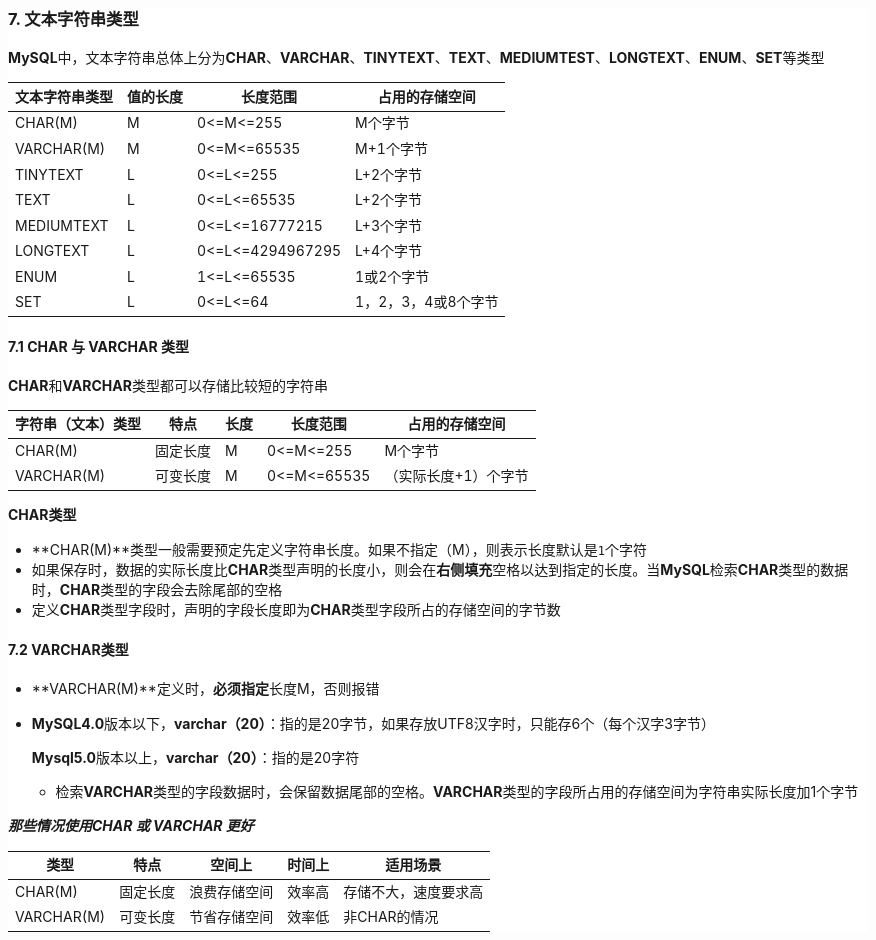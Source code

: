 


### 7. 文本字符串类型

**MySQL**中，文本字符串总体上分为**CHAR**、**VARCHAR**、**TINYTEXT**、**TEXT**、**MEDIUMTEST**、**LONGTEXT**、**ENUM**、**SET**等类型

| 文本字符串类型 | 值的长度 | 长度范围         | 占用的存储空间      |
| -------------- | -------- | ---------------- | ------------------- |
| CHAR(M)        | M        | 0<=M<=255        | M个字节             |
| VARCHAR(M)     | M        | 0<=M<=65535      | M+1个字节           |
| TINYTEXT       | L        | 0<=L<=255        | L+2个字节           |
| TEXT           | L        | 0<=L<=65535      | L+2个字节           |
| MEDIUMTEXT     | L        | 0<=L<=16777215   | L+3个字节           |
| LONGTEXT       | L        | 0<=L<=4294967295 | L+4个字节           |
| ENUM           | L        | 1<=L<=65535      | 1或2个字节          |
| SET            | L        | 0<=L<=64         | 1，2，3，4或8个字节 |

#### 7.1 CHAR 与 VARCHAR 类型

**CHAR**和**VARCHAR**类型都可以存储比较短的字符串

| 字符串（文本）类型 | 特点     | 长度 | 长度范围    | 占用的存储空间       |
| ------------------ | -------- | ---- | ----------- | -------------------- |
| CHAR(M)            | 固定长度 | M    | 0<=M<=255   | M个字节              |
| VARCHAR(M)         | 可变长度 | M    | 0<=M<=65535 | （实际长度+1）个字节 |

**CHAR类型**

* **CHAR(M)**类型一般需要预定先定义字符串长度。如果不指定（M），则表示长度默认是`1`个字符
* 如果保存时，数据的实际长度比**CHAR**类型声明的长度小，则会在**右侧填充**空格以达到指定的长度。当**MySQL**检索**CHAR**类型的数据时，**CHAR**类型的字段会去除尾部的空格
* 定义**CHAR**类型字段时，声明的字段长度即为**CHAR**类型字段所占的存储空间的字节数



#### 7.2 VARCHAR类型

* **VARCHAR(M)**定义时，**必须指定**长度M，否则报错

* **MySQL4.0**版本以下，**varchar（20）**：指的是20字节，如果存放UTF8汉字时，只能存6个（每个汉字3字节）

  **Mysql5.0**版本以上，**varchar（20）**：指的是20字符

  * 检索**VARCHAR**类型的字段数据时，会保留数据尾部的空格。**VARCHAR**类型的字段所占用的存储空间为字符串实际长度加1个字节



***那些情况使用CHAR 或 VARCHAR 更好***

| 类型       | 特点     | 空间上       | 时间上 | 适用场景             |
| ---------- | -------- | ------------ | ------ | -------------------- |
| CHAR(M)    | 固定长度 | 浪费存储空间 | 效率高 | 存储不大，速度要求高 |
| VARCHAR(M) | 可变长度 | 节省存储空间 | 效率低 | 非CHAR的情况         |
